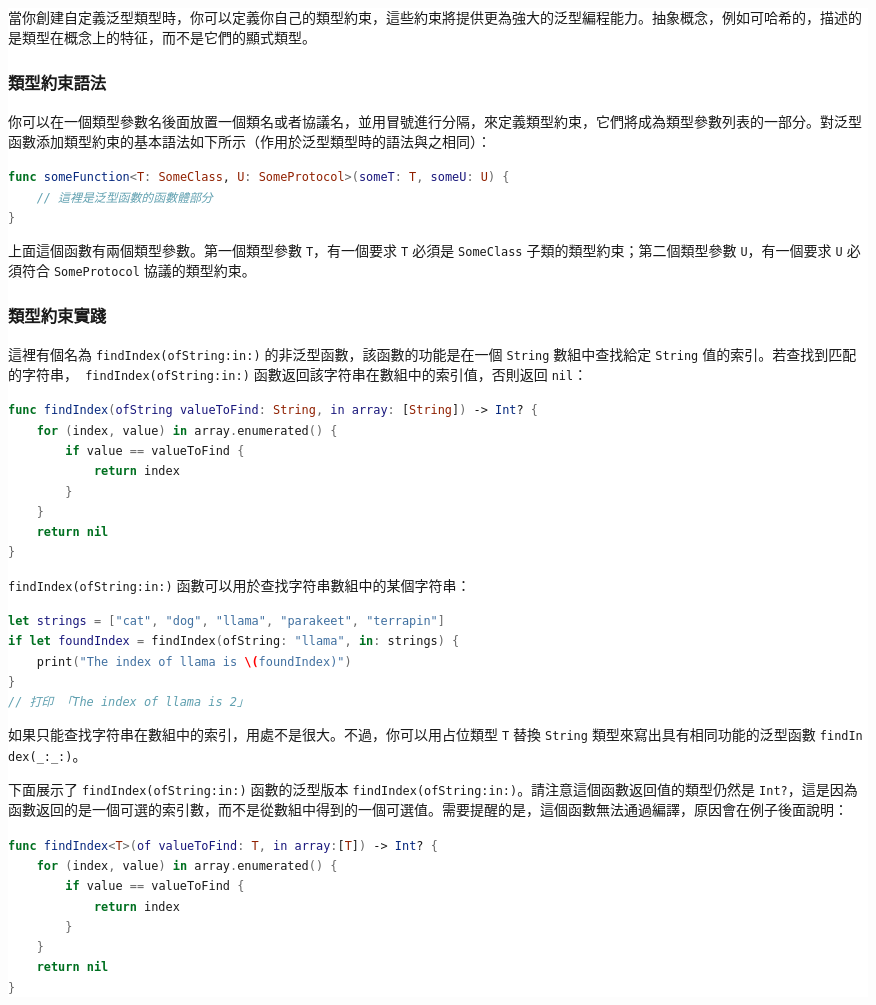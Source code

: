 當你創建自定義泛型類型時，你可以定義你自己的類型約束，這些約束將提供更為強大的泛型編程能力。抽象概念，例如可哈希的，描述的是類型在概念上的特征，而不是它們的顯式類型。

<a name="type_constraint_syntax"></a>
### 類型約束語法

你可以在一個類型參數名後面放置一個類名或者協議名，並用冒號進行分隔，來定義類型約束，它們將成為類型參數列表的一部分。對泛型函數添加類型約束的基本語法如下所示（作用於泛型類型時的語法與之相同）：

```swift
func someFunction<T: SomeClass, U: SomeProtocol>(someT: T, someU: U) {
    // 這裡是泛型函數的函數體部分
}
```

上面這個函數有兩個類型參數。第一個類型參數 `T`，有一個要求 `T` 必須是 `SomeClass` 子類的類型約束；第二個類型參數 `U`，有一個要求 `U` 必須符合 `SomeProtocol` 協議的類型約束。

<a name="type_constraints_in_action"></a>
### 類型約束實踐

這裡有個名為 `findIndex(ofString:in:)` 的非泛型函數，該函數的功能是在一個 `String` 數組中查找給定 `String` 值的索引。若查找到匹配的字符串，` findIndex(ofString:in:)` 函數返回該字符串在數組中的索引值，否則返回 `nil`：

```swift
func findIndex(ofString valueToFind: String, in array: [String]) -> Int? {
    for (index, value) in array.enumerated() {
        if value == valueToFind {
            return index
        }
    }
    return nil
}
```

`findIndex(ofString:in:)` 函數可以用於查找字符串數組中的某個字符串：

```swift
let strings = ["cat", "dog", "llama", "parakeet", "terrapin"]
if let foundIndex = findIndex(ofString: "llama", in: strings) {
    print("The index of llama is \(foundIndex)")
}
// 打印 「The index of llama is 2」
```

如果只能查找字符串在數組中的索引，用處不是很大。不過，你可以用占位類型 `T` 替換 `String` 類型來寫出具有相同功能的泛型函數 `findIndex(_:_:)`。

下面展示了 `findIndex(ofString:in:)` 函數的泛型版本 `findIndex(ofString:in:)`。請注意這個函數返回值的類型仍然是 `Int?`，這是因為函數返回的是一個可選的索引數，而不是從數組中得到的一個可選值。需要提醒的是，這個函數無法通過編譯，原因會在例子後面說明：

```swift
func findIndex<T>(of valueToFind: T, in array:[T]) -> Int? {
    for (index, value) in array.enumerated() {
        if value == valueToFind {
            return index
        }
    }
    return nil
}
```
